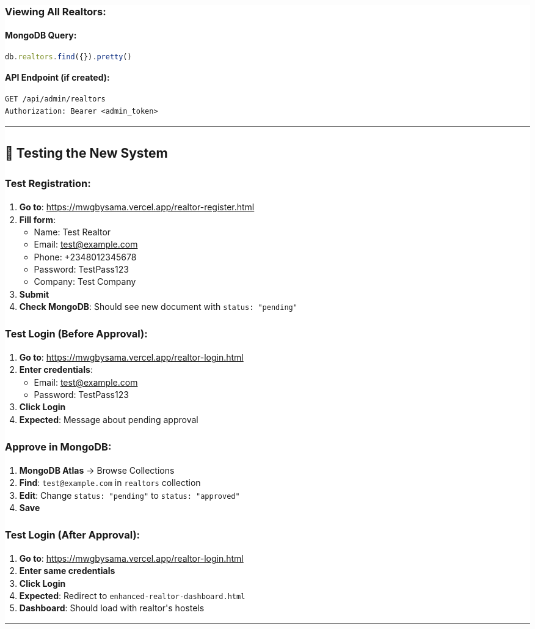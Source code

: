 ### Viewing All Realtors:

**MongoDB Query:**
```javascript
db.realtors.find({}).pretty()
```

**API Endpoint (if created):**
```
GET /api/admin/realtors
Authorization: Bearer <admin_token>
```

---

## 🧪 Testing the New System

### Test Registration:

1. **Go to**: https://mwgbysama.vercel.app/realtor-register.html
2. **Fill form**:
   - Name: Test Realtor
   - Email: test@example.com
   - Phone: +2348012345678
   - Password: TestPass123
   - Company: Test Company
3. **Submit**
4. **Check MongoDB**: Should see new document with `status: "pending"`

### Test Login (Before Approval):

1. **Go to**: https://mwgbysama.vercel.app/realtor-login.html
2. **Enter credentials**:
   - Email: test@example.com
   - Password: TestPass123
3. **Click Login**
4. **Expected**: Message about pending approval

### Approve in MongoDB:

1. **MongoDB Atlas** → Browse Collections
2. **Find**: `test@example.com` in `realtors` collection
3. **Edit**: Change `status: "pending"` to `status: "approved"`
4. **Save**

### Test Login (After Approval):

1. **Go to**: https://mwgbysama.vercel.app/realtor-login.html
2. **Enter same credentials**
3. **Click Login**
4. **Expected**: Redirect to `enhanced-realtor-dashboard.html`
5. **Dashboard**: Should load with realtor's hostels

---